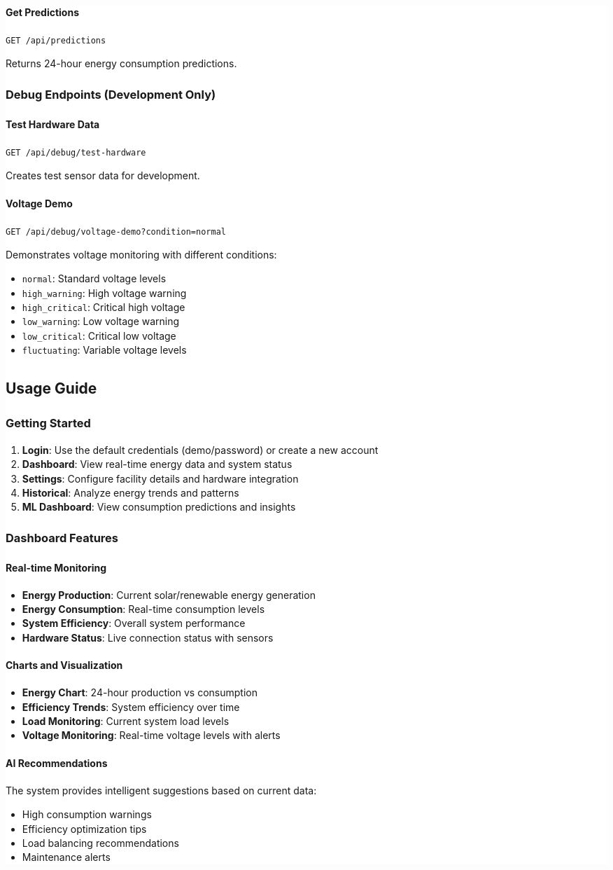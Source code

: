 #### Get Predictions
```http
GET /api/predictions
```
Returns 24-hour energy consumption predictions.

### Debug Endpoints (Development Only)

#### Test Hardware Data
```http
GET /api/debug/test-hardware
```
Creates test sensor data for development.

#### Voltage Demo
```http
GET /api/debug/voltage-demo?condition=normal
```
Demonstrates voltage monitoring with different conditions:
- `normal`: Standard voltage levels
- `high_warning`: High voltage warning
- `high_critical`: Critical high voltage
- `low_warning`: Low voltage warning
- `low_critical`: Critical low voltage
- `fluctuating`: Variable voltage levels

## Usage Guide

### Getting Started

1. **Login**: Use the default credentials (demo/password) or create a new account
2. **Dashboard**: View real-time energy data and system status
3. **Settings**: Configure facility details and hardware integration
4. **Historical**: Analyze energy trends and patterns
5. **ML Dashboard**: View consumption predictions and insights

### Dashboard Features

#### Real-time Monitoring
- **Energy Production**: Current solar/renewable energy generation
- **Energy Consumption**: Real-time consumption levels
- **System Efficiency**: Overall system performance
- **Hardware Status**: Live connection status with sensors

#### Charts and Visualization
- **Energy Chart**: 24-hour production vs consumption
- **Efficiency Trends**: System efficiency over time
- **Load Monitoring**: Current system load levels
- **Voltage Monitoring**: Real-time voltage levels with alerts

#### AI Recommendations
The system provides intelligent suggestions based on current data:
- High consumption warnings
- Efficiency optimization tips
- Load balancing recommendations
- Maintenance alerts
